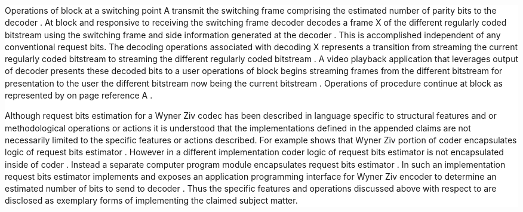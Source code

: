 Operations of block at a switching point A transmit the switching frame comprising the estimated number of parity bits to the decoder . At block and responsive to receiving the switching frame decoder decodes a frame X of the different regularly coded bitstream using the switching frame and side information generated at the decoder . This is accomplished independent of any conventional request bits. The decoding operations associated with decoding X represents a transition from streaming the current regularly coded bitstream to streaming the different regularly coded bitstream . A video playback application that leverages output of decoder presents these decoded bits to a user operations of block begins streaming frames from the different bitstream for presentation to the user the different bitstream now being the current bitstream . Operations of procedure continue at block as represented by on page reference A .

Although request bits estimation for a Wyner Ziv codec has been described in language specific to structural features and or methodological operations or actions it is understood that the implementations defined in the appended claims are not necessarily limited to the specific features or actions described. For example shows that Wyner Ziv portion of coder encapsulates logic of request bits estimator . However in a different implementation coder logic of request bits estimator is not encapsulated inside of coder . Instead a separate computer program module encapsulates request bits estimator . In such an implementation request bits estimator implements and exposes an application programming interface for Wyner Ziv encoder to determine an estimated number of bits to send to decoder . Thus the specific features and operations discussed above with respect to are disclosed as exemplary forms of implementing the claimed subject matter.

